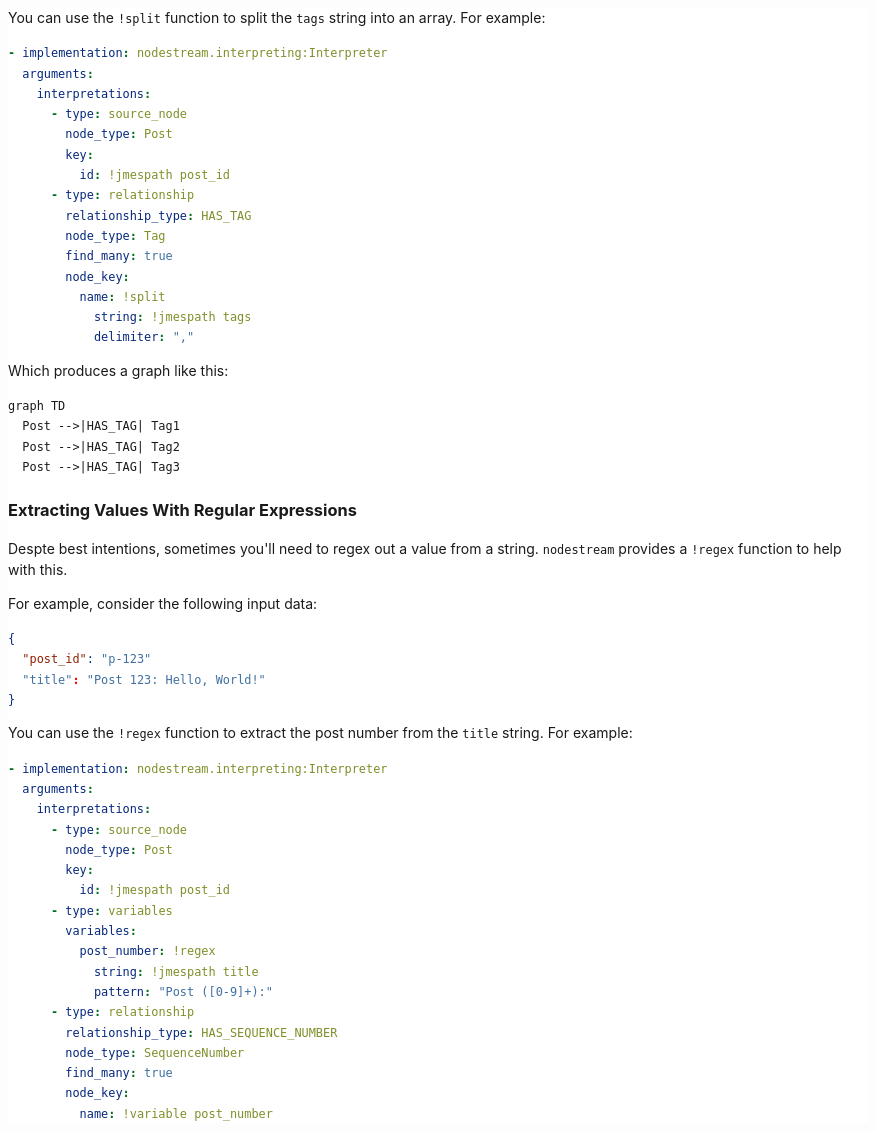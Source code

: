 You can use the `!split` function to split the `tags` string into an array. For example:

```yaml
- implementation: nodestream.interpreting:Interpreter
  arguments:
    interpretations:
      - type: source_node
        node_type: Post
        key:
          id: !jmespath post_id
      - type: relationship
        relationship_type: HAS_TAG
        node_type: Tag
        find_many: true
        node_key:
          name: !split
            string: !jmespath tags
            delimiter: ","
```

Which produces a graph like this:

```mermaid
graph TD
  Post -->|HAS_TAG| Tag1
  Post -->|HAS_TAG| Tag2
  Post -->|HAS_TAG| Tag3
```

### Extracting Values With Regular Expressions

Despte best intentions, sometimes you'll need to regex out a value from a string. `nodestream` provides a `!regex` function to help with this.

For example, consider the following input data:

```json
{
  "post_id": "p-123"
  "title": "Post 123: Hello, World!"
}
```

You can use the `!regex` function to extract the post number from the `title` string. For example:

```yaml
- implementation: nodestream.interpreting:Interpreter
  arguments:
    interpretations:
      - type: source_node
        node_type: Post
        key:
          id: !jmespath post_id
      - type: variables
        variables:
          post_number: !regex
            string: !jmespath title
            pattern: "Post ([0-9]+):"
      - type: relationship
        relationship_type: HAS_SEQUENCE_NUMBER
        node_type: SequenceNumber
        find_many: true
        node_key:
          name: !variable post_number
```
